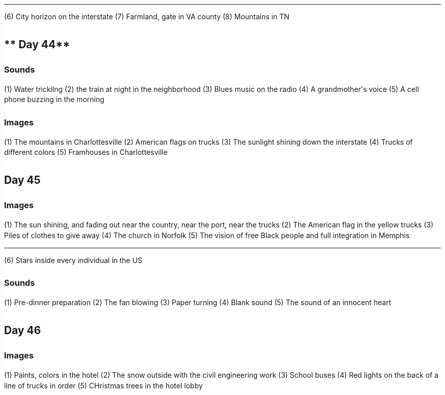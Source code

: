 ----------

(6) City horizon on the interstate
(7) Farmland, gate in VA county
(8) Mountains in TN

## ** Day 44** ##
### **Sounds** ###
(1) Water trickilng
(2) the train at night in the neighborhood
(3) Blues music on the radio
(4) A grandmother's voice
(5) A cell phone buzzing in the morning

### **Images** ###
(1) The mountains in Charlottesville
(2) American flags on trucks
(3) The sunlight shining down the interstate
(4) Trucks of different colors
(5) Framhouses in Charlottesville

## **Day 45** ##
### **Images** ###
(1) The sun shining, and fading out near the country, near the port, near the trucks
(2) The American flag in the yellow trucks
(3) Piles of clothes to give away
(4) The church in Norfolk
(5) The vision of free Black people and full integration in Memphis

----------

(6) Stars inside every individual in the US

### **Sounds** ###
(1) Pre-dinner preparation
(2) The fan blowing
(3) Paper turning
(4) Blank sound
(5) The sound of an innocent heart

## **Day 46** ##
### **Images** ###
(1) Paints, colors in the hotel
(2) The snow outside with the civil engineering work
(3) School buses
(4) Red lights on the back of a line of trucks in order
(5) CHristmas trees in the hotel lobby
